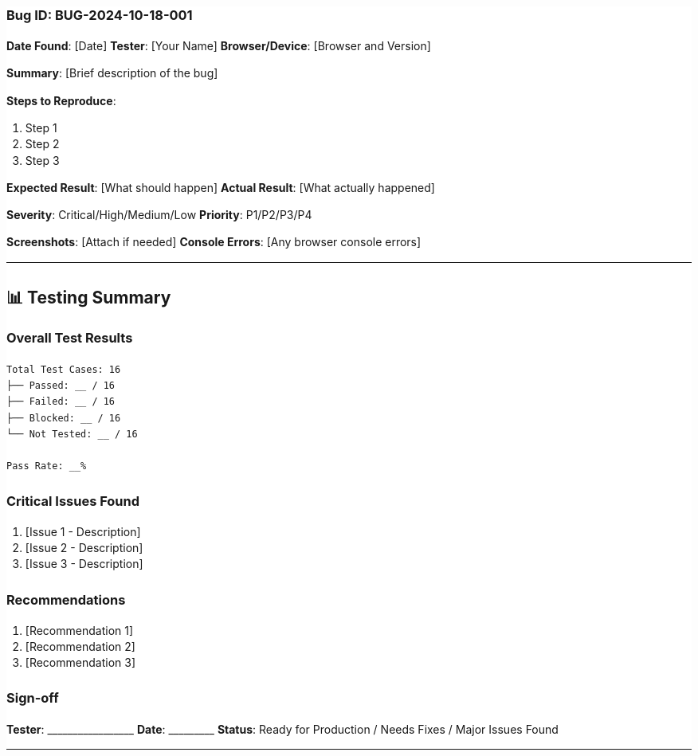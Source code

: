 ### Bug ID: BUG-2024-10-18-001
**Date Found**: [Date]
**Tester**: [Your Name]
**Browser/Device**: [Browser and Version]

**Summary**: [Brief description of the bug]

**Steps to Reproduce**:
1. Step 1
2. Step 2
3. Step 3

**Expected Result**: [What should happen]
**Actual Result**: [What actually happened]

**Severity**: Critical/High/Medium/Low
**Priority**: P1/P2/P3/P4

**Screenshots**: [Attach if needed]
**Console Errors**: [Any browser console errors]

---

## 📊 Testing Summary

### Overall Test Results
```
Total Test Cases: 16
├── Passed: __ / 16
├── Failed: __ / 16
├── Blocked: __ / 16
└── Not Tested: __ / 16

Pass Rate: __%
```

### Critical Issues Found
1. [Issue 1 - Description]
2. [Issue 2 - Description]
3. [Issue 3 - Description]

### Recommendations
1. [Recommendation 1]
2. [Recommendation 2]
3. [Recommendation 3]

### Sign-off
**Tester**: _________________ **Date**: _________
**Status**: Ready for Production / Needs Fixes / Major Issues Found

---
